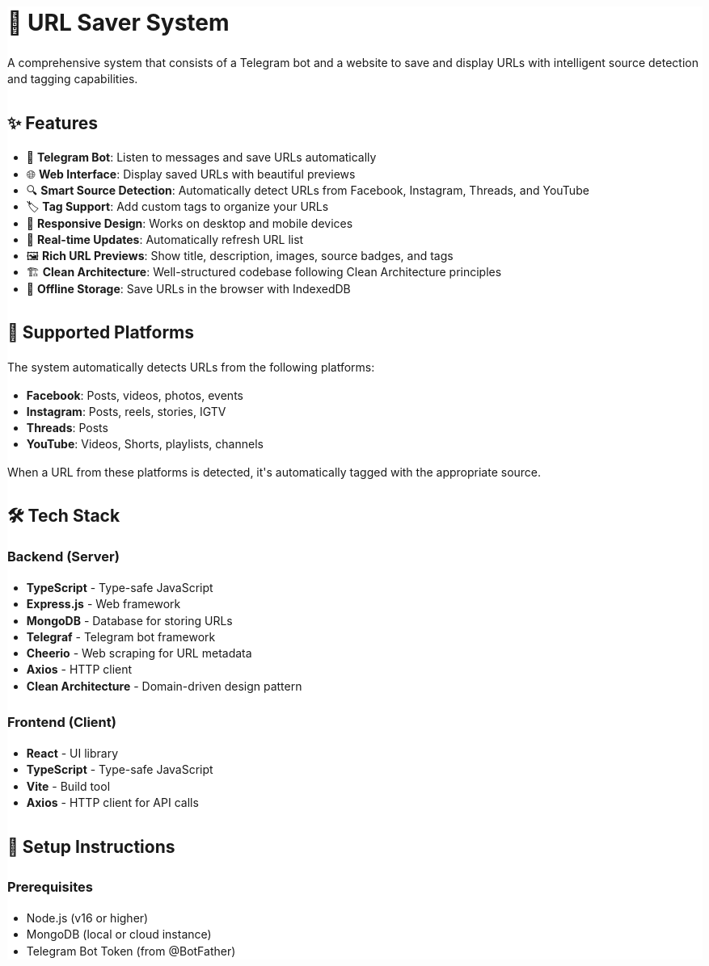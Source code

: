 # 📎 URL Saver System

A comprehensive system that consists of a Telegram bot and a website to save and display URLs with intelligent source detection and tagging capabilities.

## ✨ Features

- 🤖 **Telegram Bot**: Listen to messages and save URLs automatically
- 🌐 **Web Interface**: Display saved URLs with beautiful previews
- 🔍 **Smart Source Detection**: Automatically detect URLs from Facebook, Instagram, Threads, and YouTube
- 🏷️ **Tag Support**: Add custom tags to organize your URLs
- 📱 **Responsive Design**: Works on desktop and mobile devices
- 🔄 **Real-time Updates**: Automatically refresh URL list
- 🖼️ **Rich URL Previews**: Show title, description, images, source badges, and tags
- 🏗️ **Clean Architecture**: Well-structured codebase following Clean Architecture principles
- 💾 **Offline Storage**: Save URLs in the browser with IndexedDB

## 🎯 Supported Platforms

The system automatically detects URLs from the following platforms:

- **Facebook**: Posts, videos, photos, events
- **Instagram**: Posts, reels, stories, IGTV
- **Threads**: Posts
- **YouTube**: Videos, Shorts, playlists, channels

When a URL from these platforms is detected, it's automatically tagged with the appropriate source.

## 🛠️ Tech Stack

### Backend (Server)
- **TypeScript** - Type-safe JavaScript
- **Express.js** - Web framework
- **MongoDB** - Database for storing URLs
- **Telegraf** - Telegram bot framework
- **Cheerio** - Web scraping for URL metadata
- **Axios** - HTTP client
- **Clean Architecture** - Domain-driven design pattern

### Frontend (Client)
- **React** - UI library
- **TypeScript** - Type-safe JavaScript
- **Vite** - Build tool
- **Axios** - HTTP client for API calls

## 🚀 Setup Instructions

### Prerequisites
- Node.js (v16 or higher)
- MongoDB (local or cloud instance)
- Telegram Bot Token (from @BotFather)
